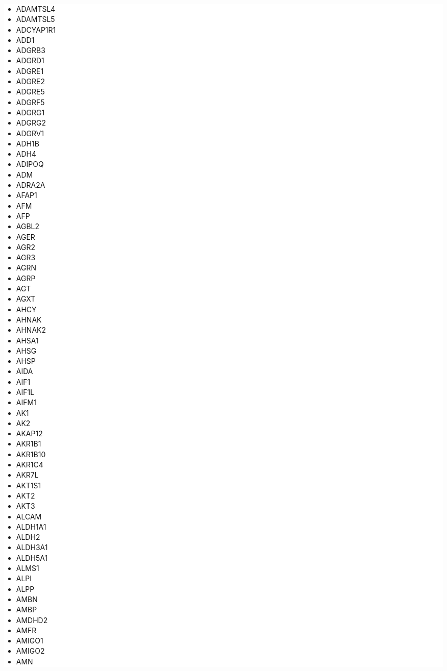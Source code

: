 - ADAMTSL4
- ADAMTSL5
- ADCYAP1R1
- ADD1
- ADGRB3
- ADGRD1
- ADGRE1
- ADGRE2
- ADGRE5
- ADGRF5
- ADGRG1
- ADGRG2
- ADGRV1
- ADH1B
- ADH4
- ADIPOQ
- ADM
- ADRA2A
- AFAP1
- AFM
- AFP
- AGBL2
- AGER
- AGR2
- AGR3
- AGRN
- AGRP
- AGT
- AGXT
- AHCY
- AHNAK
- AHNAK2
- AHSA1
- AHSG
- AHSP
- AIDA
- AIF1
- AIF1L
- AIFM1
- AK1
- AK2
- AKAP12
- AKR1B1
- AKR1B10
- AKR1C4
- AKR7L
- AKT1S1
- AKT2
- AKT3
- ALCAM
- ALDH1A1
- ALDH2
- ALDH3A1
- ALDH5A1
- ALMS1
- ALPI
- ALPP
- AMBN
- AMBP
- AMDHD2
- AMFR
- AMIGO1
- AMIGO2
- AMN